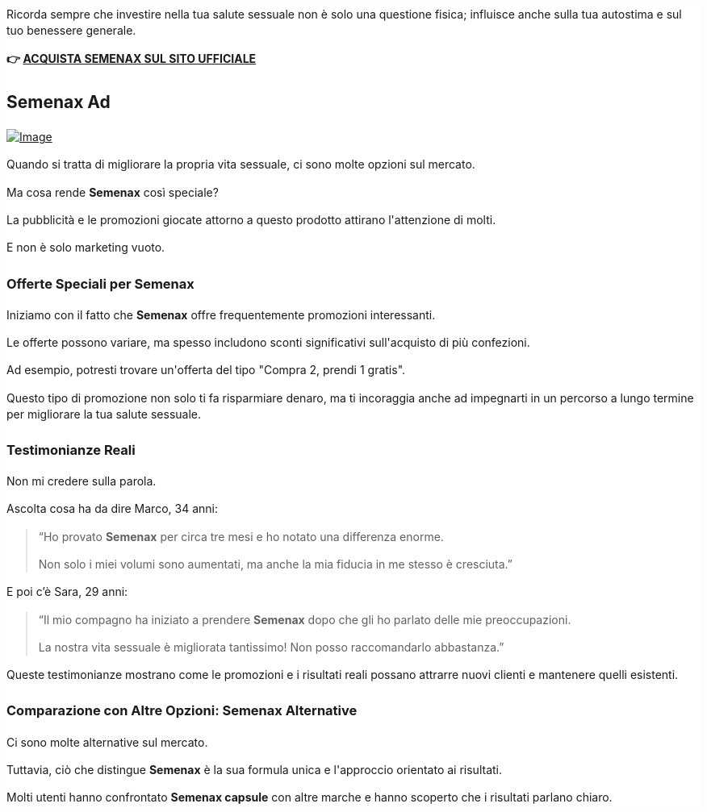 Ricorda sempre che investire nella tua salute sessuale non è solo una questione fisica; influisce anche sulla tua autostima e sul tuo benessere generale.



**👉 [ACQUISTA SEMENAX SUL SITO UFFICIALE](https://gchaffi.com/LJKyIejj)**

## Semenax Ad

[![Image](https://www2.sellhealth.com/22/semenax_300x250_11_13.jpg)](https://gchaffi.com/LJKyIejj)

Quando si tratta di migliorare la propria vita sessuale, ci sono molte opzioni sul mercato. 

Ma cosa rende **Semenax** così speciale?

La pubblicità e le promozioni giocate attorno a questo prodotto attirano l'attenzione di molti. 

E non è solo marketing vuoto.

### Offerte Speciali per Semenax

Iniziamo con il fatto che **Semenax** offre frequentemente promozioni interessanti. 

Le offerte possono variare, ma spesso includono sconti significativi sull'acquisto di più confezioni.

Ad esempio, potresti trovare un'offerta del tipo "Compra 2, prendi 1 gratis". 

Questo tipo di promozione non solo ti fa risparmiare denaro, ma ti incoraggia anche ad impegnarti in un percorso a lungo termine per migliorare la tua salute sessuale.

### Testimonianze Reali

Non mi credere sulla parola.

Ascolta cosa ha da dire Marco, 34 anni:

> “Ho provato **Semenax** per circa tre mesi e ho notato una differenza enorme. 
>
> Non solo i miei volumi sono aumentati, ma anche la mia fiducia in me stesso è cresciuta.”

E poi c’è Sara, 29 anni:

> “Il mio compagno ha iniziato a prendere **Semenax** dopo che gli ho parlato delle mie preoccupazioni. 
>
> La nostra vita sessuale è migliorata tantissimo! Non posso raccomandarlo abbastanza.”

Queste testimonianze mostrano come le promozioni e i risultati reali possano attrarre nuovi clienti e mantenere quelli esistenti.

### Comparazione con Altre Opzioni: Semenax Alternative

Ci sono molte alternative sul mercato. 

Tuttavia, ciò che distingue **Semenax** è la sua formula unica e l'approccio orientato ai risultati. 

Molti utenti hanno confrontato **Semenax capsule** con altre marche e hanno scoperto che i risultati parlano chiaro.
